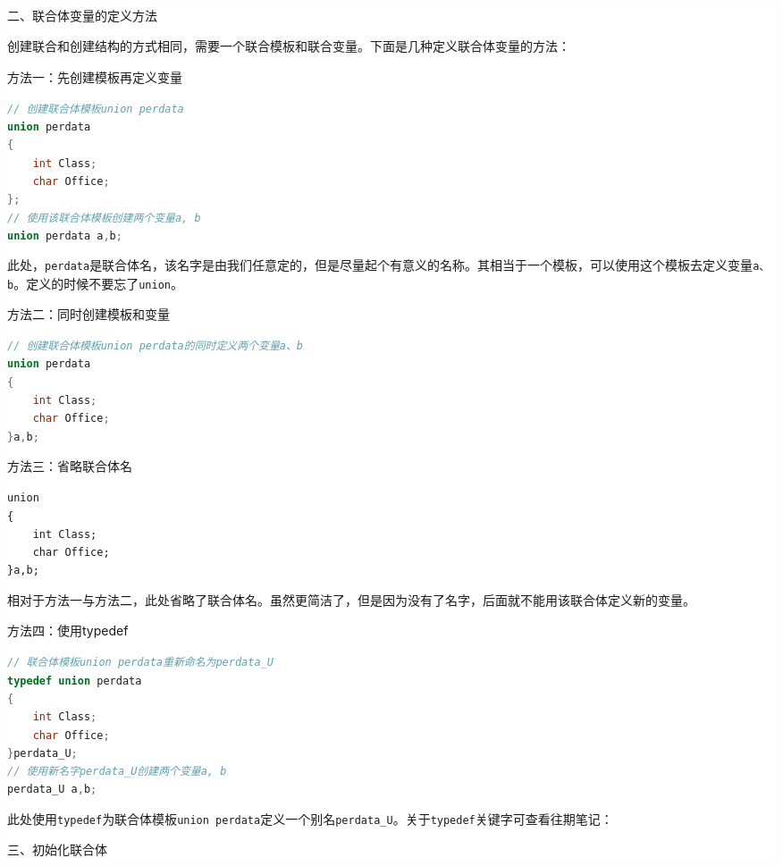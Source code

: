 二、联合体变量的定义方法

创建联合和创建结构的方式相同，需要一个联合模板和联合变量。下面是几种定义联合体变量的方法：

方法一：先创建模板再定义变量

```c
// 创建联合体模板union perdata
union perdata
{
    int Class;
    char Office;
};
// 使用该联合体模板创建两个变量a, b
union perdata a,b;
```

此处，`perdata`是联合体名，该名字是由我们任意定的，但是尽量起个有意义的名称。其相当于一个模板，可以使用这个模板去定义变量`a、b`。定义的时候不要忘了`union`。

方法二：同时创建模板和变量

```c
// 创建联合体模板union perdata的同时定义两个变量a、b
union perdata
{
    int Class;
    char Office;
}a,b;
```

方法三：省略联合体名

```
union
{
    int Class;
    char Office;
}a,b;
```

相对于方法一与方法二，此处省略了联合体名。虽然更简洁了，但是因为没有了名字，后面就不能用该联合体定义新的变量。

方法四：使用typedef

```c
// 联合体模板union perdata重新命名为perdata_U
typedef union perdata
{
    int Class;
    char Office;
}perdata_U;
// 使用新名字perdata_U创建两个变量a, b
perdata_U a,b;
```

此处使用`typedef`为联合体模板`union perdata`定义一个别名`perdata_U`。关于`typedef`关键字可查看往期笔记：

三、初始化联合体
